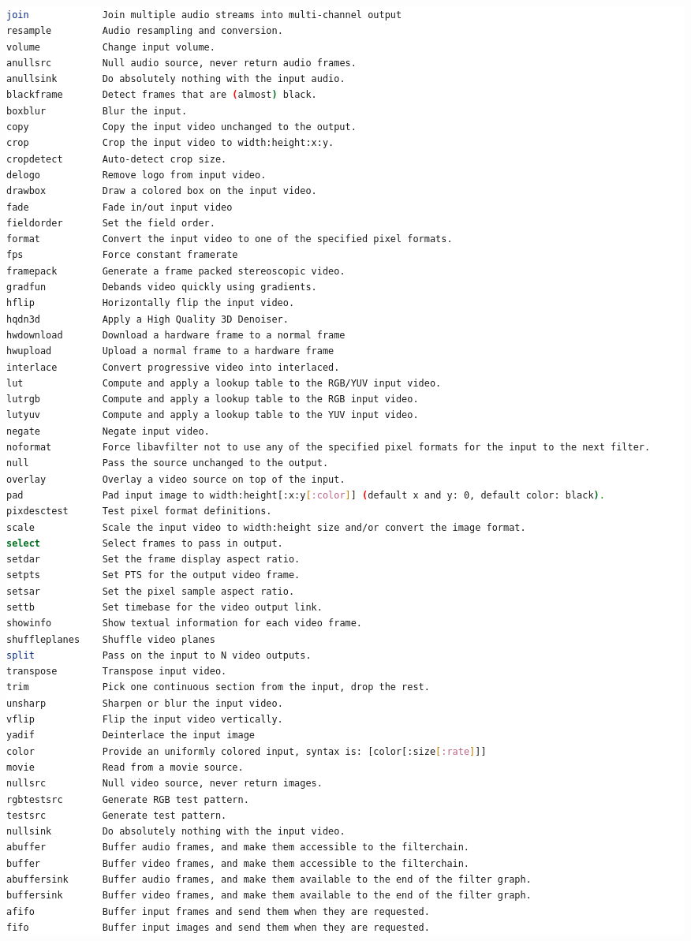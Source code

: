 ```sh
join             Join multiple audio streams into multi-channel output
resample         Audio resampling and conversion.
volume           Change input volume.
anullsrc         Null audio source, never return audio frames.
anullsink        Do absolutely nothing with the input audio.
blackframe       Detect frames that are (almost) black.
boxblur          Blur the input.
copy             Copy the input video unchanged to the output.
crop             Crop the input video to width:height:x:y.
cropdetect       Auto-detect crop size.
delogo           Remove logo from input video.
drawbox          Draw a colored box on the input video.
fade             Fade in/out input video
fieldorder       Set the field order.
format           Convert the input video to one of the specified pixel formats.
fps              Force constant framerate
framepack        Generate a frame packed stereoscopic video.
gradfun          Debands video quickly using gradients.
hflip            Horizontally flip the input video.
hqdn3d           Apply a High Quality 3D Denoiser.
hwdownload       Download a hardware frame to a normal frame
hwupload         Upload a normal frame to a hardware frame
interlace        Convert progressive video into interlaced.
lut              Compute and apply a lookup table to the RGB/YUV input video.
lutrgb           Compute and apply a lookup table to the RGB input video.
lutyuv           Compute and apply a lookup table to the YUV input video.
negate           Negate input video.
noformat         Force libavfilter not to use any of the specified pixel formats for the input to the next filter.
null             Pass the source unchanged to the output.
overlay          Overlay a video source on top of the input.
pad              Pad input image to width:height[:x:y[:color]] (default x and y: 0, default color: black).
pixdesctest      Test pixel format definitions.
scale            Scale the input video to width:height size and/or convert the image format.
select           Select frames to pass in output.
setdar           Set the frame display aspect ratio.
setpts           Set PTS for the output video frame.
setsar           Set the pixel sample aspect ratio.
settb            Set timebase for the video output link.
showinfo         Show textual information for each video frame.
shuffleplanes    Shuffle video planes
split            Pass on the input to N video outputs.
transpose        Transpose input video.
trim             Pick one continuous section from the input, drop the rest.
unsharp          Sharpen or blur the input video.
vflip            Flip the input video vertically.
yadif            Deinterlace the input image
color            Provide an uniformly colored input, syntax is: [color[:size[:rate]]]
movie            Read from a movie source.
nullsrc          Null video source, never return images.
rgbtestsrc       Generate RGB test pattern.
testsrc          Generate test pattern.
nullsink         Do absolutely nothing with the input video.
abuffer          Buffer audio frames, and make them accessible to the filterchain.
buffer           Buffer video frames, and make them accessible to the filterchain.
abuffersink      Buffer audio frames, and make them available to the end of the filter graph.
buffersink       Buffer video frames, and make them available to the end of the filter graph.
afifo            Buffer input frames and send them when they are requested.
fifo             Buffer input images and send them when they are requested.
```
